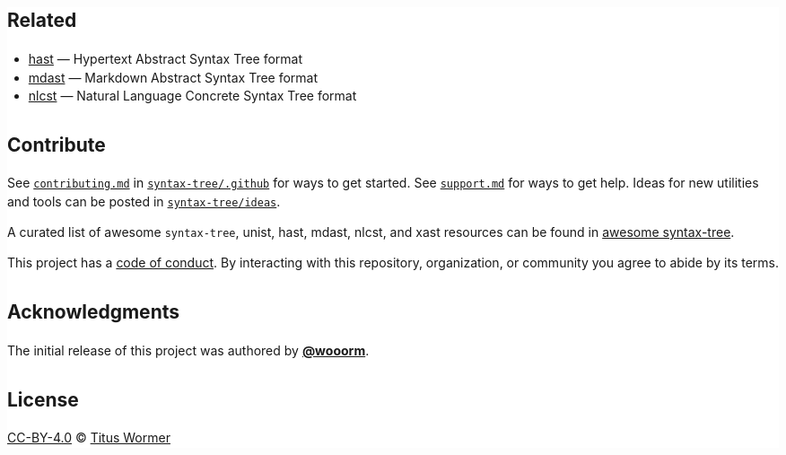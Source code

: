 ## Related

* [hast](https://github.com/syntax-tree/hast)
  — Hypertext Abstract Syntax Tree format
* [mdast](https://github.com/syntax-tree/mdast)
  — Markdown Abstract Syntax Tree format
* [nlcst](https://github.com/syntax-tree/nlcst)
  — Natural Language Concrete Syntax Tree format

## Contribute

See [`contributing.md`][contributing] in [`syntax-tree/.github`][health] for
ways to get started.
See [`support.md`][support] for ways to get help.
Ideas for new utilities and tools can be posted in [`syntax-tree/ideas`][ideas].

A curated list of awesome `syntax-tree`,
unist,
hast,
mdast,
nlcst,
and xast resources can be found in [awesome syntax-tree][awesome].

This project has a [code of conduct][coc].
By interacting with this repository,
organization,
or community you agree to abide by its terms.

## Acknowledgments

The initial release of this project was authored by **[@wooorm][author]**.

## License

[CC-BY-4.0][license] © [Titus Wormer][author]



[health]: https://github.com/syntax-tree/.github

[contributing]: https://github.com/syntax-tree/.github/blob/HEAD/contributing.md

[support]: https://github.com/syntax-tree/.github/blob/HEAD/support.md

[coc]: https://github.com/syntax-tree/.github/blob/HEAD/code-of-conduct.md

[awesome]: https://github.com/syntax-tree/awesome-syntax-tree

[ideas]: https://github.com/syntax-tree/ideas

[license]: https://creativecommons.org/licenses/by/4.0/

[author]: https://wooorm.com

[logo]: https://raw.githubusercontent.com/syntax-tree/xast/c91a0c9/logo.svg?sanitize=true

[releases]: https://github.com/syntax-tree/xast/releases

[latest]: https://github.com/syntax-tree/xast/releases/tag/1.0.0

[dfn-unist-node]: https://github.com/syntax-tree/unist#node

[dfn-unist-parent]: https://github.com/syntax-tree/unist#parent

[dfn-unist-literal]: https://github.com/syntax-tree/unist#literal

[unist]: https://github.com/syntax-tree/unist

[syntax-tree]: https://github.com/syntax-tree/unist#syntax-tree

[javascript]: https://www.ecma-international.org/ecma-262/9.0/index.html

[xml]: https://www.w3.org/TR/xml/

[xml-names]: https://www.w3.org/TR/xml-names/

[json]: https://tools.ietf.org/html/rfc7159

[webidl]: https://heycam.github.io/webidl/

[billion-laughs]: https://en.wikipedia.org/wiki/Billion_laughs_attack

[glossary]: https://github.com/syntax-tree/unist#glossary

[utilities]: https://github.com/syntax-tree/unist#list-of-utilities

[unified]: https://github.com/unifiedjs/unified


[concept-parameter-entity]: https://www.w3.org/TR/xml/#dt-PERef
[concept-entity]: https://www.w3.org/TR/xml/#dt-entref
[concept-predefined-entities]: https://www.w3.org/TR/xml/#sec-predefined-ent
[concept-element]: https://www.w3.org/TR/xml/#NT-element
[concept-name]: https://www.w3.org/TR/xml/#NT-Name
[concept-char]: https://www.w3.org/TR/xml/#NT-Char
[concept-comment]: https://www.w3.org/TR/xml/#NT-Comment
[concept-doctype]: https://www.w3.org/TR/xml/#NT-doctypedecl
[concept-instruction]: https://www.w3.org/TR/xml/#NT-PI
[concept-declaration]: https://www.w3.org/TR/xml/#dt-markupdecl
[concept-cdata]: https://www.w3.org/TR/xml/#NT-CDSect
[concept-qualified-name]: https://www.w3.org/TR/xml-names/#NT-QName
[term-tree]: https://github.com/syntax-tree/unist#tree
[term-child]: https://github.com/syntax-tree/unist#child
[term-root]: https://github.com/syntax-tree/unist#root
[list-of-utilities]: #list-of-utilities
[dfn-parent]: #parent
[dfn-literal]: #literal
[dfn-element]: #element
[dfn-attributes]: #attributes
[dfn-attribute-name]: #attributename
[dfn-attribute-value]: #attributevalue
[dfn-doctype]: #doctype